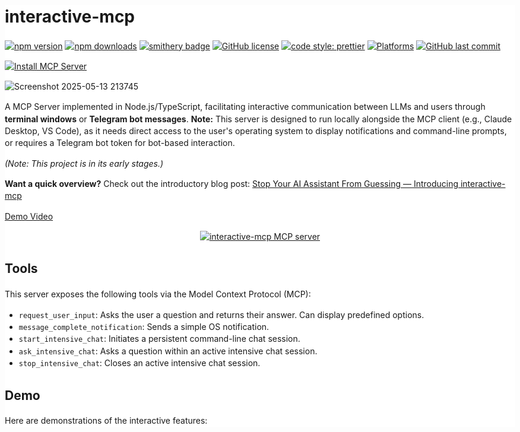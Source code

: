 # interactive-mcp

[![npm version](https://img.shields.io/npm/v/interactive-mcp)](https://www.npmjs.com/package/interactive-mcp) [![npm downloads](https://img.shields.io/npm/dm/interactive-mcp)](https://www.npmjs.com/package/interactive-mcp) [![smithery badge](https://smithery.ai/badge/@ttommyth/interactive-mcp)](https://smithery.ai/server/@ttommyth/interactive-mcp) [![GitHub license](https://img.shields.io/github/license/ttommyth/interactive-mcp)](https://github.com/ttommyth/interactive-mcp/blob/main/LICENSE) [![code style: prettier](https://img.shields.io/badge/code_style-prettier-ff69b4.svg?style=flat-square)](https://github.com/prettier/prettier) [![Platforms](https://img.shields.io/badge/Platform-Windows%20%7C%20macOS%20%7C%20Linux-blue)](https://github.com/ttommyth/interactive-mcp) [![GitHub last commit](https://img.shields.io/github/last-commit/ttommyth/interactive-mcp)](https://github.com/ttommyth/interactive-mcp/commits/main)

[![Install MCP Server](https://cursor.com/deeplink/mcp-install-dark.svg)](https://cursor.com/install-mcp?name=interactive&config=eyJjb21tYW5kIjoibnB4IC15IGludGVyYWN0aXZlLW1jcCJ9)

![Screenshot 2025-05-13 213745](https://github.com/user-attachments/assets/40208534-5910-4eb2-bfbc-58f7d93aec95)

A MCP Server implemented in Node.js/TypeScript, facilitating interactive communication between LLMs and users through **terminal windows** or **Telegram bot messages**. **Note:** This server is designed to run locally alongside the MCP client (e.g., Claude Desktop, VS Code), as it needs direct access to the user's operating system to display notifications and command-line prompts, or requires a Telegram bot token for bot-based interaction.

_(Note: This project is in its early stages.)_

**Want a quick overview?** Check out the introductory blog post: [Stop Your AI Assistant From Guessing — Introducing interactive-mcp](https://medium.com/@ttommyth/stop-your-ai-assistant-from-guessing-introducing-interactive-mcp-b42ac6d9b0e2)

[Demo Video](https://youtu.be/ebwDZdfgSHo)

<div align="center">
<a href="https://glama.ai/mcp/servers/@ttommyth/interactive-mcp">
  <img width="380" height="200" src="https://glama.ai/mcp/servers/@ttommyth/interactive-mcp/badge" alt="interactive-mcp MCP server" />
</a>
</div>

## Tools

This server exposes the following tools via the Model Context Protocol (MCP):

- `request_user_input`: Asks the user a question and returns their answer. Can display predefined options.
- `message_complete_notification`: Sends a simple OS notification.
- `start_intensive_chat`: Initiates a persistent command-line chat session.
- `ask_intensive_chat`: Asks a question within an active intensive chat session.
- `stop_intensive_chat`: Closes an active intensive chat session.

## Demo

Here are demonstrations of the interactive features:
